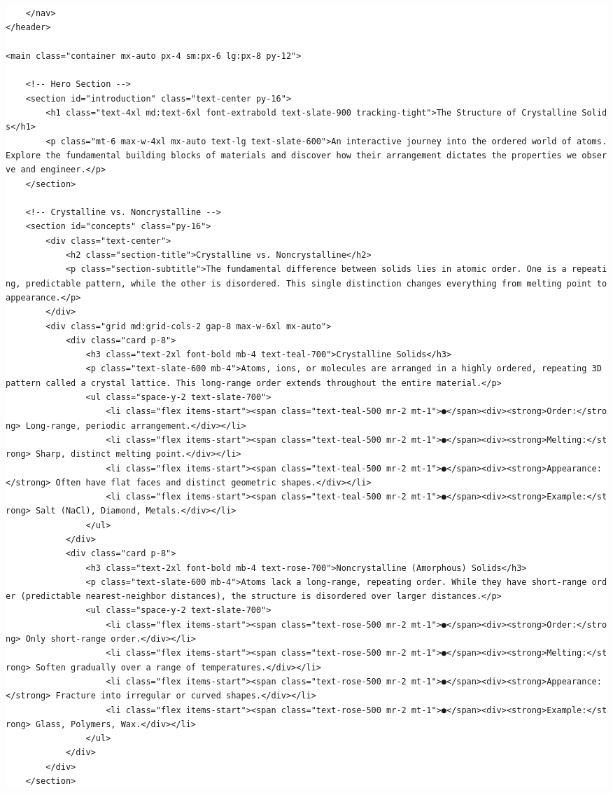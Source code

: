         </nav>
    </header>

    <main class="container mx-auto px-4 sm:px-6 lg:px-8 py-12">
        
        <!-- Hero Section -->
        <section id="introduction" class="text-center py-16">
            <h1 class="text-4xl md:text-6xl font-extrabold text-slate-900 tracking-tight">The Structure of Crystalline Solids</h1>
            <p class="mt-6 max-w-4xl mx-auto text-lg text-slate-600">An interactive journey into the ordered world of atoms. Explore the fundamental building blocks of materials and discover how their arrangement dictates the properties we observe and engineer.</p>
        </section>

        <!-- Crystalline vs. Noncrystalline -->
        <section id="concepts" class="py-16">
            <div class="text-center">
                <h2 class="section-title">Crystalline vs. Noncrystalline</h2>
                <p class="section-subtitle">The fundamental difference between solids lies in atomic order. One is a repeating, predictable pattern, while the other is disordered. This single distinction changes everything from melting point to appearance.</p>
            </div>
            <div class="grid md:grid-cols-2 gap-8 max-w-6xl mx-auto">
                <div class="card p-8">
                    <h3 class="text-2xl font-bold mb-4 text-teal-700">Crystalline Solids</h3>
                    <p class="text-slate-600 mb-4">Atoms, ions, or molecules are arranged in a highly ordered, repeating 3D pattern called a crystal lattice. This long-range order extends throughout the entire material.</p>
                    <ul class="space-y-2 text-slate-700">
                        <li class="flex items-start"><span class="text-teal-500 mr-2 mt-1">●</span><div><strong>Order:</strong> Long-range, periodic arrangement.</div></li>
                        <li class="flex items-start"><span class="text-teal-500 mr-2 mt-1">●</span><div><strong>Melting:</strong> Sharp, distinct melting point.</div></li>
                        <li class="flex items-start"><span class="text-teal-500 mr-2 mt-1">●</span><div><strong>Appearance:</strong> Often have flat faces and distinct geometric shapes.</div></li>
                        <li class="flex items-start"><span class="text-teal-500 mr-2 mt-1">●</span><div><strong>Example:</strong> Salt (NaCl), Diamond, Metals.</div></li>
                    </ul>
                </div>
                <div class="card p-8">
                    <h3 class="text-2xl font-bold mb-4 text-rose-700">Noncrystalline (Amorphous) Solids</h3>
                    <p class="text-slate-600 mb-4">Atoms lack a long-range, repeating order. While they have short-range order (predictable nearest-neighbor distances), the structure is disordered over larger distances.</p>
                    <ul class="space-y-2 text-slate-700">
                        <li class="flex items-start"><span class="text-rose-500 mr-2 mt-1">●</span><div><strong>Order:</strong> Only short-range order.</div></li>
                        <li class="flex items-start"><span class="text-rose-500 mr-2 mt-1">●</span><div><strong>Melting:</strong> Soften gradually over a range of temperatures.</div></li>
                        <li class="flex items-start"><span class="text-rose-500 mr-2 mt-1">●</span><div><strong>Appearance:</strong> Fracture into irregular or curved shapes.</div></li>
                        <li class="flex items-start"><span class="text-rose-500 mr-2 mt-1">●</span><div><strong>Example:</strong> Glass, Polymers, Wax.</div></li>
                    </ul>
                </div>
            </div>
        </section>
